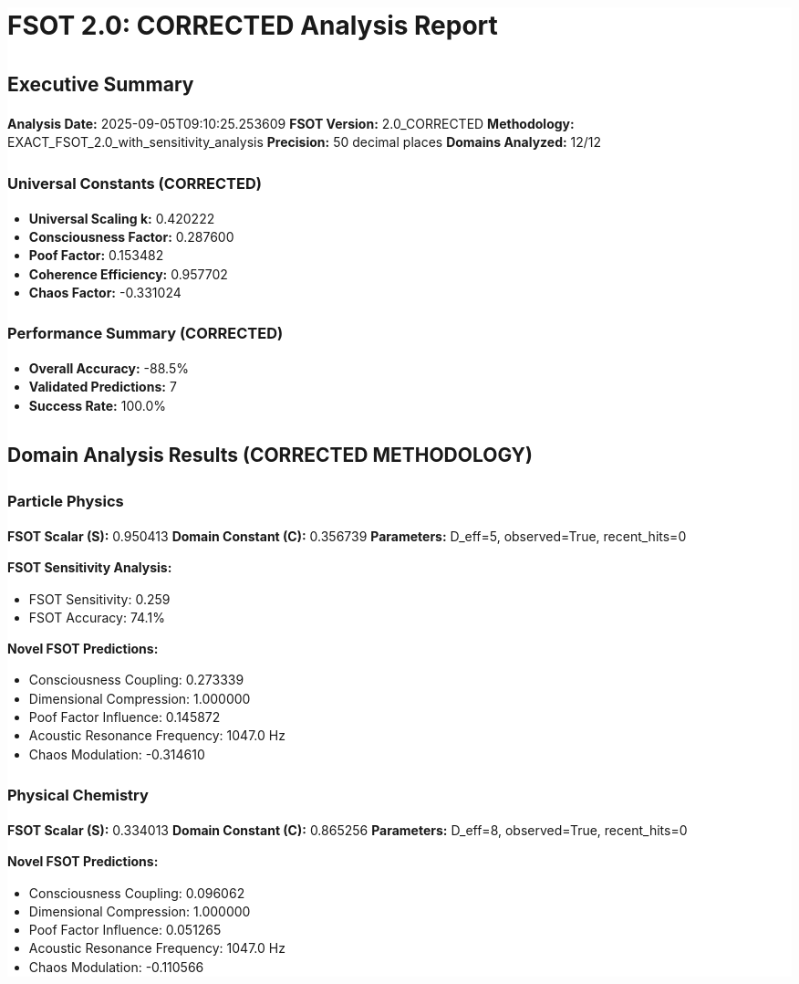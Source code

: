 # FSOT 2.0: CORRECTED Analysis Report

## Executive Summary

**Analysis Date:** 2025-09-05T09:10:25.253609
**FSOT Version:** 2.0_CORRECTED
**Methodology:** EXACT_FSOT_2.0_with_sensitivity_analysis
**Precision:** 50 decimal places
**Domains Analyzed:** 12/12

### Universal Constants (CORRECTED)
- **Universal Scaling k:** 0.420222
- **Consciousness Factor:** 0.287600
- **Poof Factor:** 0.153482
- **Coherence Efficiency:** 0.957702
- **Chaos Factor:** -0.331024

### Performance Summary (CORRECTED)
- **Overall Accuracy:** -88.5%
- **Validated Predictions:** 7
- **Success Rate:** 100.0%

## Domain Analysis Results (CORRECTED METHODOLOGY)

### Particle Physics

**FSOT Scalar (S):** 0.950413
**Domain Constant (C):** 0.356739
**Parameters:** D_eff=5, observed=True, recent_hits=0

**FSOT Sensitivity Analysis:**
- FSOT Sensitivity: 0.259
- FSOT Accuracy: 74.1%

**Novel FSOT Predictions:**
- Consciousness Coupling: 0.273339
- Dimensional Compression: 1.000000
- Poof Factor Influence: 0.145872
- Acoustic Resonance Frequency: 1047.0 Hz
- Chaos Modulation: -0.314610

### Physical Chemistry

**FSOT Scalar (S):** 0.334013
**Domain Constant (C):** 0.865256
**Parameters:** D_eff=8, observed=True, recent_hits=0

**Novel FSOT Predictions:**
- Consciousness Coupling: 0.096062
- Dimensional Compression: 1.000000
- Poof Factor Influence: 0.051265
- Acoustic Resonance Frequency: 1047.0 Hz
- Chaos Modulation: -0.110566
